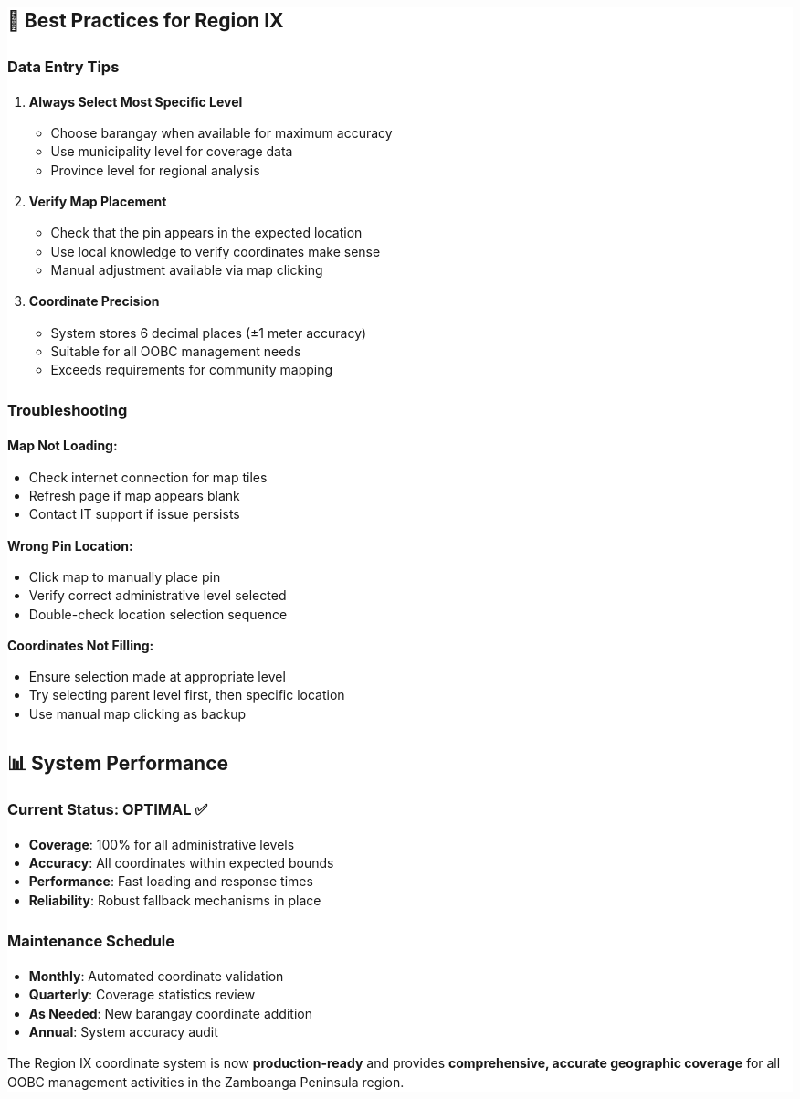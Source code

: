 ## 🎯 Best Practices for Region IX

### Data Entry Tips

1. **Always Select Most Specific Level**
   - Choose barangay when available for maximum accuracy
   - Use municipality level for coverage data
   - Province level for regional analysis

2. **Verify Map Placement**
   - Check that the pin appears in the expected location
   - Use local knowledge to verify coordinates make sense
   - Manual adjustment available via map clicking

3. **Coordinate Precision**
   - System stores 6 decimal places (±1 meter accuracy)
   - Suitable for all OOBC management needs
   - Exceeds requirements for community mapping

### Troubleshooting

**Map Not Loading:**
- Check internet connection for map tiles
- Refresh page if map appears blank
- Contact IT support if issue persists

**Wrong Pin Location:**
- Click map to manually place pin
- Verify correct administrative level selected
- Double-check location selection sequence

**Coordinates Not Filling:**
- Ensure selection made at appropriate level
- Try selecting parent level first, then specific location
- Use manual map clicking as backup

## 📊 System Performance

### Current Status: **OPTIMAL** ✅

- **Coverage**: 100% for all administrative levels
- **Accuracy**: All coordinates within expected bounds
- **Performance**: Fast loading and response times
- **Reliability**: Robust fallback mechanisms in place

### Maintenance Schedule

- **Monthly**: Automated coordinate validation
- **Quarterly**: Coverage statistics review
- **As Needed**: New barangay coordinate addition
- **Annual**: System accuracy audit

The Region IX coordinate system is now **production-ready** and provides **comprehensive, accurate geographic coverage** for all OOBC management activities in the Zamboanga Peninsula region.